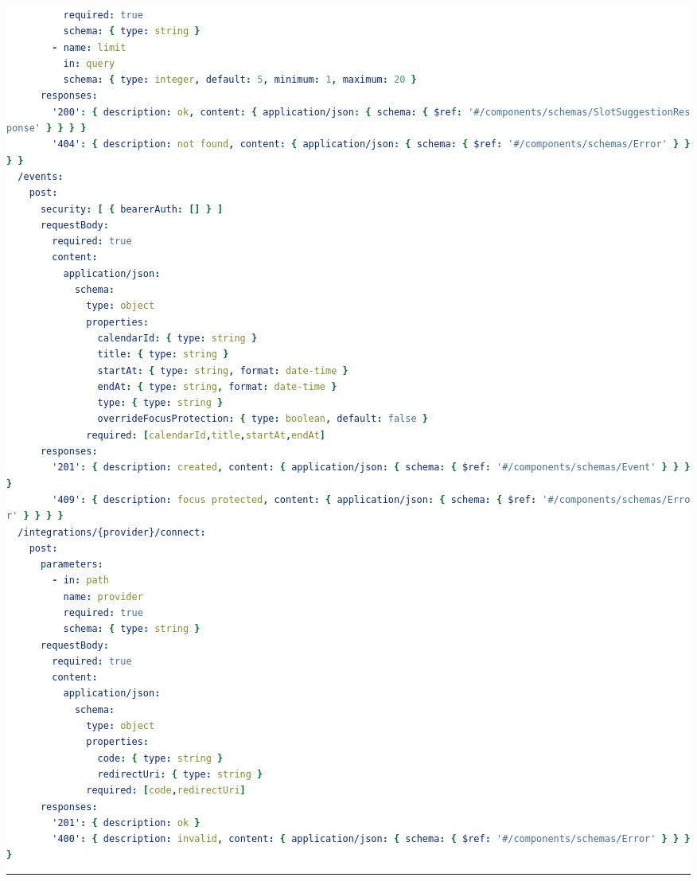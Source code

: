 ```yaml
          required: true
          schema: { type: string }
        - name: limit
          in: query
          schema: { type: integer, default: 5, minimum: 1, maximum: 20 }
      responses:
        '200': { description: ok, content: { application/json: { schema: { $ref: '#/components/schemas/SlotSuggestionResponse' } } } }
        '404': { description: not found, content: { application/json: { schema: { $ref: '#/components/schemas/Error' } } } }
  /events:
    post:
      security: [ { bearerAuth: [] } ]
      requestBody:
        required: true
        content:
          application/json:
            schema:
              type: object
              properties:
                calendarId: { type: string }
                title: { type: string }
                startAt: { type: string, format: date-time }
                endAt: { type: string, format: date-time }
                type: { type: string }
                overrideFocusProtection: { type: boolean, default: false }
              required: [calendarId,title,startAt,endAt]
      responses:
        '201': { description: created, content: { application/json: { schema: { $ref: '#/components/schemas/Event' } } } }
        '409': { description: focus protected, content: { application/json: { schema: { $ref: '#/components/schemas/Error' } } } }
  /integrations/{provider}/connect:
    post:
      parameters:
        - in: path
          name: provider
          required: true
          schema: { type: string }
      requestBody:
        required: true
        content:
          application/json:
            schema:
              type: object
              properties:
                code: { type: string }
                redirectUri: { type: string }
              required: [code,redirectUri]
      responses:
        '201': { description: ok }
        '400': { description: invalid, content: { application/json: { schema: { $ref: '#/components/schemas/Error' } } } }
```

---